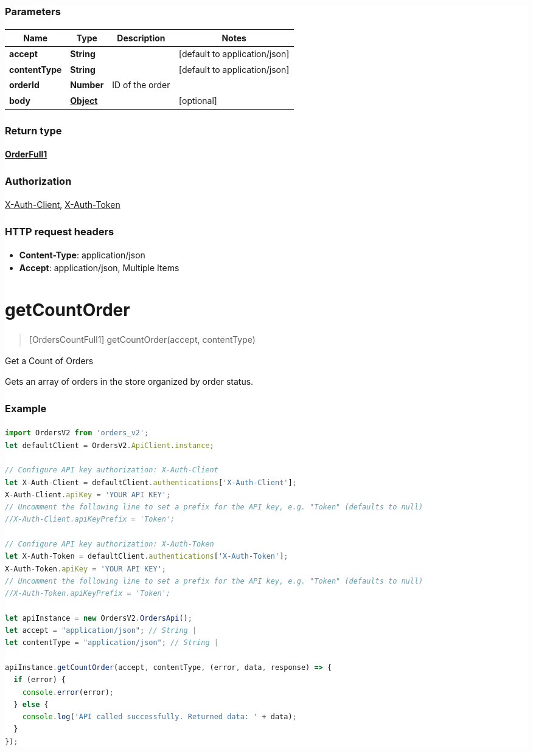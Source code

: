 ### Parameters

Name | Type | Description  | Notes
------------- | ------------- | ------------- | -------------
 **accept** | **String**|  | [default to application/json]
 **contentType** | **String**|  | [default to application/json]
 **orderId** | **Number**| ID of the order | 
 **body** | [**Object**](Object.md)|  | [optional] 

### Return type

[**OrderFull1**](OrderFull1.md)

### Authorization

[X-Auth-Client](../README.md#X-Auth-Client), [X-Auth-Token](../README.md#X-Auth-Token)

### HTTP request headers

 - **Content-Type**: application/json
 - **Accept**: application/json, Multiple Items

<a name="getCountOrder"></a>
# **getCountOrder**
> [OrdersCountFull1] getCountOrder(accept, contentType)

Get a Count of Orders

Gets an array of orders in the store organized by order status.

### Example
```javascript
import OrdersV2 from 'orders_v2';
let defaultClient = OrdersV2.ApiClient.instance;

// Configure API key authorization: X-Auth-Client
let X-Auth-Client = defaultClient.authentications['X-Auth-Client'];
X-Auth-Client.apiKey = 'YOUR API KEY';
// Uncomment the following line to set a prefix for the API key, e.g. "Token" (defaults to null)
//X-Auth-Client.apiKeyPrefix = 'Token';

// Configure API key authorization: X-Auth-Token
let X-Auth-Token = defaultClient.authentications['X-Auth-Token'];
X-Auth-Token.apiKey = 'YOUR API KEY';
// Uncomment the following line to set a prefix for the API key, e.g. "Token" (defaults to null)
//X-Auth-Token.apiKeyPrefix = 'Token';

let apiInstance = new OrdersV2.OrdersApi();
let accept = "application/json"; // String | 
let contentType = "application/json"; // String | 

apiInstance.getCountOrder(accept, contentType, (error, data, response) => {
  if (error) {
    console.error(error);
  } else {
    console.log('API called successfully. Returned data: ' + data);
  }
});
```
